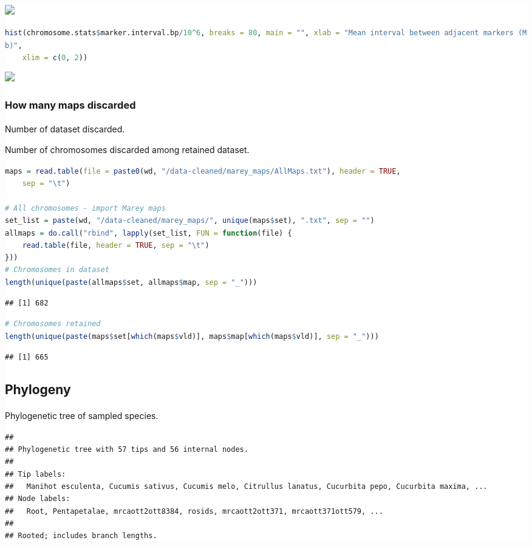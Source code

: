![](/Users/tbrazier/Academic/PhD/diversity-determinants-recombination-landscapes-flowering-plants/reports/output/Results_final_files/figure-html/unnamed-chunk-22-1.png)

```r
hist(chromosome.stats$marker.interval.bp/10^6, breaks = 80, main = "", xlab = "Mean interval between adjacent markers (Mb)", 
    xlim = c(0, 2))
```

![](/Users/tbrazier/Academic/PhD/diversity-determinants-recombination-landscapes-flowering-plants/reports/output/Results_final_files/figure-html/unnamed-chunk-22-2.png)



### How many maps discarded

Number of dataset discarded.


Number of chromosomes discarded among retained dataset.


```r
maps = read.table(file = paste0(wd, "/data-cleaned/marey_maps/AllMaps.txt"), header = TRUE, 
    sep = "\t")

# All chromosomes - import Marey maps
set_list = paste(wd, "/data-cleaned/marey_maps/", unique(maps$set), ".txt", sep = "")
allmaps = do.call("rbind", lapply(set_list, FUN = function(file) {
    read.table(file, header = TRUE, sep = "\t")
}))
# Chromosomes in dataset
length(unique(paste(allmaps$set, allmaps$map, sep = "_")))
```

```
## [1] 682
```

```r
# Chromosomes retained
length(unique(paste(maps$set[which(maps$vld)], maps$map[which(maps$vld)], sep = "_")))
```

```
## [1] 665
```




## Phylogeny

Phylogenetic tree of sampled species.


```
## 
## Phylogenetic tree with 57 tips and 56 internal nodes.
## 
## Tip labels:
##   Manihot esculenta, Cucumis sativus, Cucumis melo, Citrullus lanatus, Cucurbita pepo, Cucurbita maxima, ...
## Node labels:
##   Root, Pentapetalae, mrcaott2ott8384, rosids, mrcaott2ott371, mrcaott371ott579, ...
## 
## Rooted; includes branch lengths.
```
